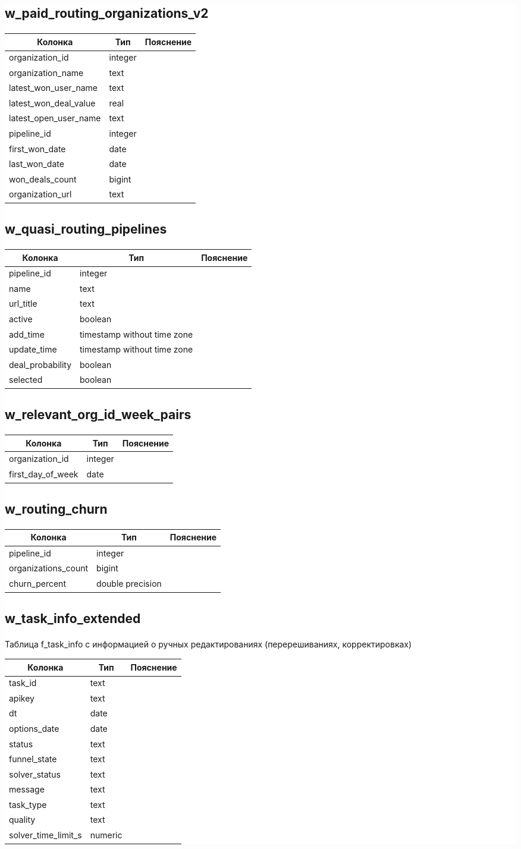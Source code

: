
## w_paid_routing_organizations_v2

Колонка | Тип | Пояснение
--- | --- | ---
organization_id | integer |
organization_name | text |
latest_won_user_name | text |
latest_won_deal_value | real |
latest_open_user_name | text |
pipeline_id | integer |
first_won_date | date |
last_won_date | date |
won_deals_count | bigint |
organization_url | text |


## w_quasi_routing_pipelines

Колонка | Тип | Пояснение
--- | --- | ---
pipeline_id | integer |
name | text |
url_title | text |
active | boolean |
add_time | timestamp without time zone |
update_time | timestamp without time zone |
deal_probability | boolean |
selected | boolean |


## w_relevant_org_id_week_pairs

Колонка | Тип | Пояснение
--- | --- | ---
organization_id | integer |
first_day_of_week | date |


## w_routing_churn

Колонка | Тип | Пояснение
--- | --- | ---
pipeline_id | integer |
organizations_count | bigint |
churn_percent | double precision |


## w_task_info_extended
Таблица f_task_info с информацией о ручных редактированиях (перерешиваниях, корректировках)

Колонка | Тип | Пояснение
--- | --- | ---
task_id | text |
apikey | text |
dt | date |
options_date | date |
status | text |
funnel_state | text |
solver_status | text |
message | text |
task_type | text |
quality | text |
solver_time_limit_s | numeric |